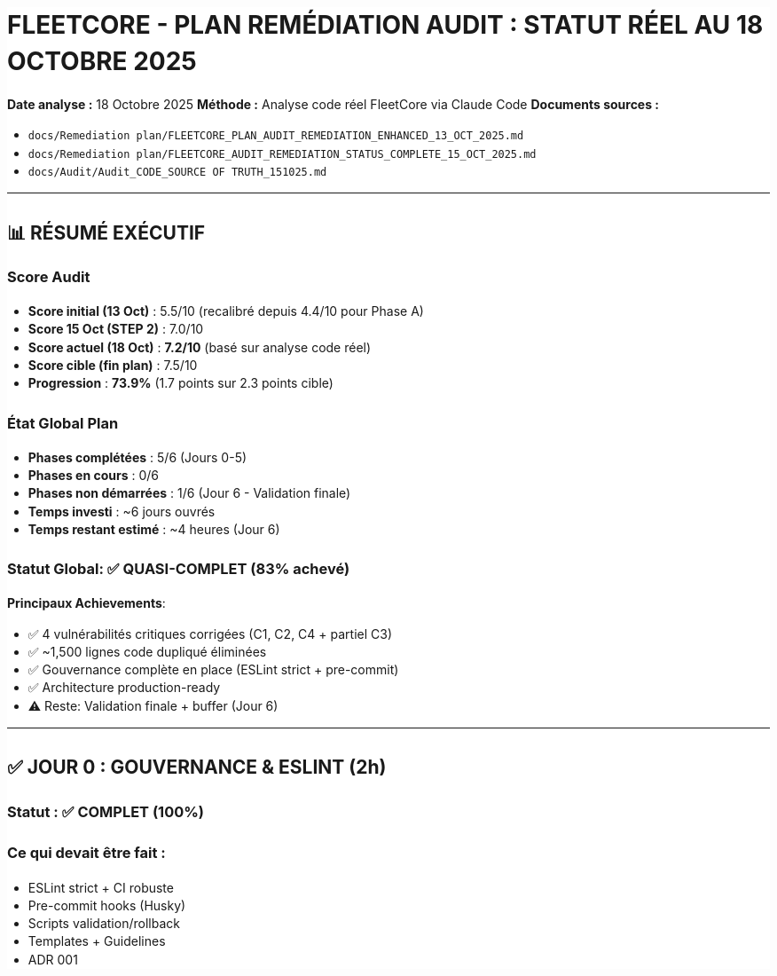 # FLEETCORE - PLAN REMÉDIATION AUDIT : STATUT RÉEL AU 18 OCTOBRE 2025

**Date analyse :** 18 Octobre 2025
**Méthode :** Analyse code réel FleetCore via Claude Code
**Documents sources :**
- `docs/Remediation plan/FLEETCORE_PLAN_AUDIT_REMEDIATION_ENHANCED_13_OCT_2025.md`
- `docs/Remediation plan/FLEETCORE_AUDIT_REMEDIATION_STATUS_COMPLETE_15_OCT_2025.md`
- `docs/Audit/Audit_CODE_SOURCE OF TRUTH_151025.md`

---

## 📊 RÉSUMÉ EXÉCUTIF

### Score Audit
- **Score initial (13 Oct)** : 5.5/10 (recalibré depuis 4.4/10 pour Phase A)
- **Score 15 Oct (STEP 2)** : 7.0/10
- **Score actuel (18 Oct)** : **7.2/10** (basé sur analyse code réel)
- **Score cible (fin plan)** : 7.5/10
- **Progression** : **73.9%** (1.7 points sur 2.3 points cible)

### État Global Plan
- **Phases complétées** : 5/6 (Jours 0-5)
- **Phases en cours** : 0/6
- **Phases non démarrées** : 1/6 (Jour 6 - Validation finale)
- **Temps investi** : ~6 jours ouvrés
- **Temps restant estimé** : ~4 heures (Jour 6)

### Statut Global: ✅ **QUASI-COMPLET** (83% achevé)

**Principaux Achievements**:
- ✅ 4 vulnérabilités critiques corrigées (C1, C2, C4 + partiel C3)
- ✅ ~1,500 lignes code dupliqué éliminées
- ✅ Gouvernance complète en place (ESLint strict + pre-commit)
- ✅ Architecture production-ready
- ⚠️ Reste: Validation finale + buffer (Jour 6)

---

## ✅ JOUR 0 : GOUVERNANCE & ESLINT (2h)

### Statut : ✅ **COMPLET** (100%)

### Ce qui devait être fait :
- ESLint strict + CI robuste
- Pre-commit hooks (Husky)
- Scripts validation/rollback
- Templates + Guidelines
- ADR 001
